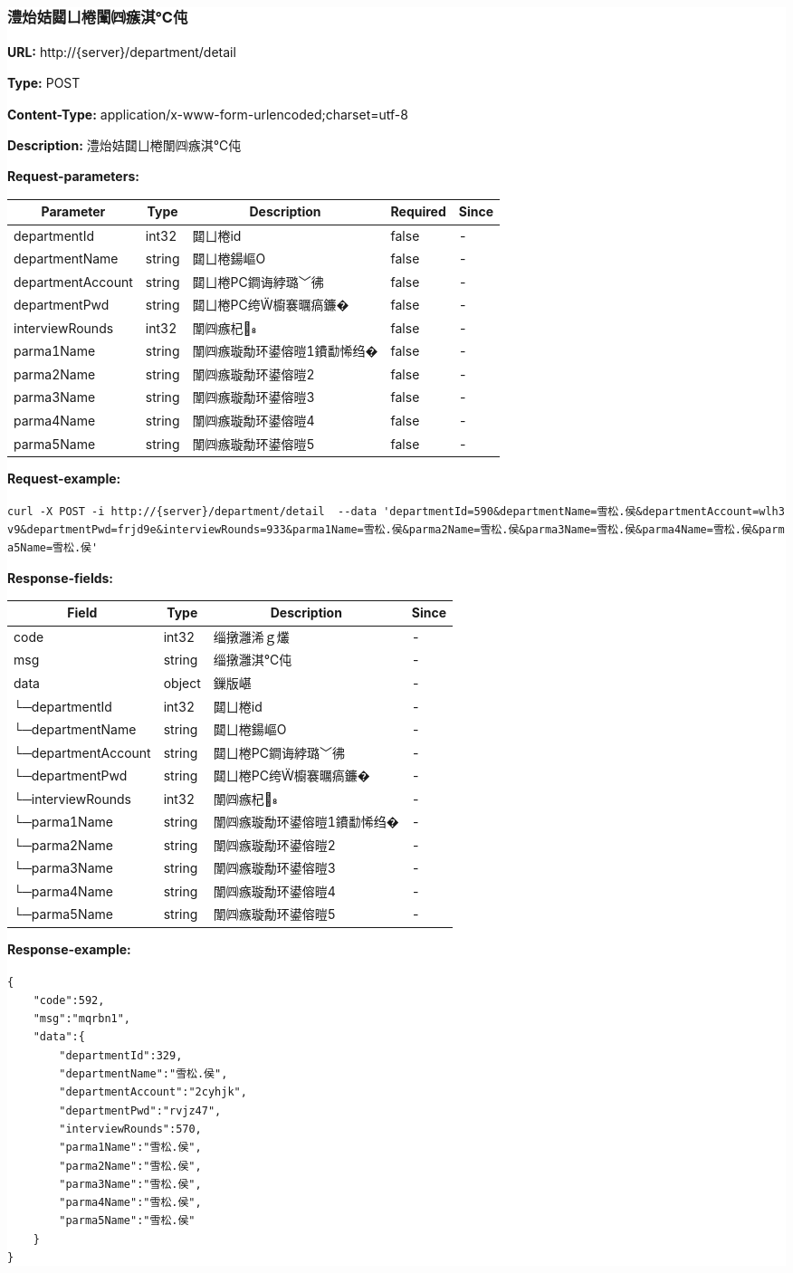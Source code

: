 
### 澧炲姞閮ㄩ棬闈㈣瘯淇℃伅
**URL:** http://{server}/department/detail

**Type:** POST


**Content-Type:** application/x-www-form-urlencoded;charset=utf-8

**Description:** 澧炲姞閮ㄩ棬闈㈣瘯淇℃伅

**Request-parameters:**

Parameter | Type|Description|Required|Since
---|---|---|---|---
departmentId|int32|閮ㄩ棬id|false|-
departmentName|string|閮ㄩ棬鍚嶇О|false|-
departmentAccount|string|閮ㄩ棬PC鐧诲綍璐﹀彿|false|-
departmentPwd|string|閮ㄩ棬PC绔櫥褰曞瘑鐮�|false|-
interviewRounds|int32|闈㈣瘯杞|false|-
parma1Name|string|闈㈣瘯璇勪环鍙傛暟1鐨勫悕绉�|false|-
parma2Name|string|闈㈣瘯璇勪环鍙傛暟2|false|-
parma3Name|string|闈㈣瘯璇勪环鍙傛暟3|false|-
parma4Name|string|闈㈣瘯璇勪环鍙傛暟4|false|-
parma5Name|string|闈㈣瘯璇勪环鍙傛暟5|false|-

**Request-example:**
```
curl -X POST -i http://{server}/department/detail  --data 'departmentId=590&departmentName=雪松.侯&departmentAccount=wlh3v9&departmentPwd=frjd9e&interviewRounds=933&parma1Name=雪松.侯&parma2Name=雪松.侯&parma3Name=雪松.侯&parma4Name=雪松.侯&parma5Name=雪松.侯'
```
**Response-fields:**

Field | Type|Description|Since
---|---|---|---
code|int32|缁撴灉浠ｇ爜|-
msg|string|缁撴灉淇℃伅|-
data|object|鏁版嵁|-
└─departmentId|int32|閮ㄩ棬id|-
└─departmentName|string|閮ㄩ棬鍚嶇О|-
└─departmentAccount|string|閮ㄩ棬PC鐧诲綍璐﹀彿|-
└─departmentPwd|string|閮ㄩ棬PC绔櫥褰曞瘑鐮�|-
└─interviewRounds|int32|闈㈣瘯杞|-
└─parma1Name|string|闈㈣瘯璇勪环鍙傛暟1鐨勫悕绉�|-
└─parma2Name|string|闈㈣瘯璇勪环鍙傛暟2|-
└─parma3Name|string|闈㈣瘯璇勪环鍙傛暟3|-
└─parma4Name|string|闈㈣瘯璇勪环鍙傛暟4|-
└─parma5Name|string|闈㈣瘯璇勪环鍙傛暟5|-

**Response-example:**
```
{
	"code":592,
	"msg":"mqrbn1",
	"data":{
		"departmentId":329,
		"departmentName":"雪松.侯",
		"departmentAccount":"2cyhjk",
		"departmentPwd":"rvjz47",
		"interviewRounds":570,
		"parma1Name":"雪松.侯",
		"parma2Name":"雪松.侯",
		"parma3Name":"雪松.侯",
		"parma4Name":"雪松.侯",
		"parma5Name":"雪松.侯"
	}
}
```